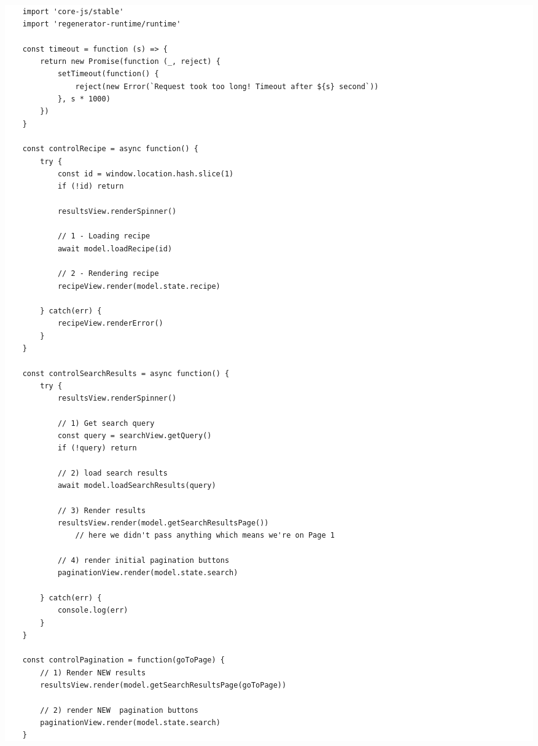         import 'core-js/stable' 
        import 'regenerator-runtime/runtime' 

        const timeout = function (s) => {
            return new Promise(function (_, reject) {
                setTimeout(function() {
                    reject(new Error(`Request took too long! Timeout after ${s} second`))
                }, s * 1000)
            })
        }

        const controlRecipe = async function() {
            try {
                const id = window.location.hash.slice(1)
                if (!id) return 

                resultsView.renderSpinner()

                // 1 - Loading recipe
                await model.loadRecipe(id) 

                // 2 - Rendering recipe
                recipeView.render(model.state.recipe)

            } catch(err) {
                recipeView.renderError() 
            }
        }

        const controlSearchResults = async function() {
            try {
                resultsView.renderSpinner()

                // 1) Get search query
                const query = searchView.getQuery()
                if (!query) return

                // 2) load search results
                await model.loadSearchResults(query) 

                // 3) Render results
                resultsView.render(model.getSearchResultsPage()) 
                    // here we didn't pass anything which means we're on Page 1 

                // 4) render initial pagination buttons
                paginationView.render(model.state.search) 

            } catch(err) {
                console.log(err)
            }
        }

        const controlPagination = function(goToPage) { 
            // 1) Render NEW results
            resultsView.render(model.getSearchResultsPage(goToPage)) 

            // 2) render NEW  pagination buttons
            paginationView.render(model.state.search) 
        }
